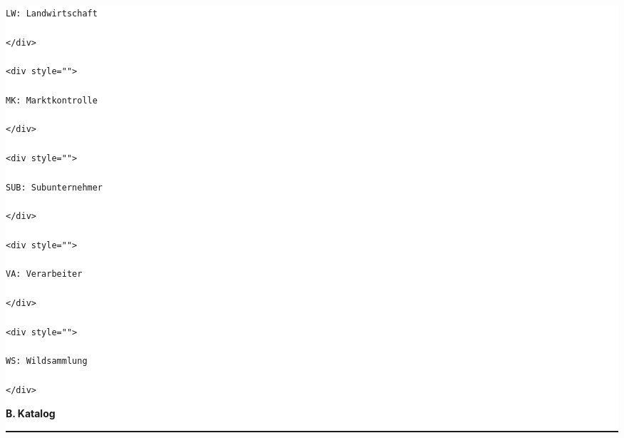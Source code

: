     LW: Landwirtschaft
    
    </div>
    
    <div style="">
    
    MK: Marktkontrolle
    
    </div>
    
    <div style="">
    
    SUB: Subunternehmer
    
    </div>
    
    <div style="">
    
    VA: Verarbeiter
    
    </div>
    
    <div style="">
    
    WS: Wildsammlung
    
    </div>

</div>

<div class="jurAbsatz">

<span style=";font-weight:bold">B. Katalog</span>

<table width="100%" style="border-collapse: collapse;border-top: 0.5pt solid ; border-bottom: 0.5pt solid ; border-left: 0.5pt solid ; border-right: 0.5pt solid ; ">

<colgroup>

<col align="left" width="7%">

</col>

<col align="left" width="7%">

</col>

<col align="left" width="14%">

</col>

<col align="left" width="35%">

</col>

<col align="left" width="26%">

</col>

<col align="left" width="11%">

</col>

</colgroup>
